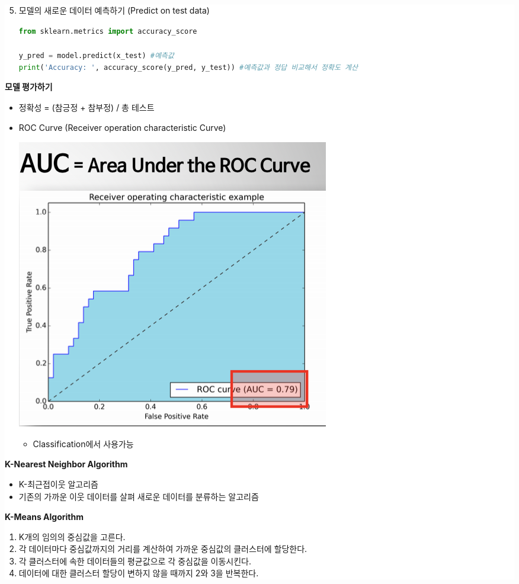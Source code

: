    

5. 모델의 새로운 데이터 예측하기 (Predict on test data)

   ```python
   from sklearn.metrics import accuracy_score
   
   y_pred = model.predict(x_test) #예측값
   print('Accuracy: ', accuracy_score(y_pred, y_test)) #예측값과 정답 비교해서 정확도 계산
   ```

   

**모델 평가하기**

- 정확성 = (참긍정 + 참부정) / 총 테스트

- ROC Curve (Receiver operation characteristic Curve)

  ![ROC_Curve](image/ROC_Curve.png)

  - Classification에서 사용가능



**K-Nearest Neighbor Algorithm**

- K-최근접이웃 알고리즘
- 기존의 가까운 이웃 데이터를 살펴 새로운 데이터를 분류하는 알고리즘



**K-Means Algorithm**

1. K개의 임의의 중심값을 고른다.
2. 각 데이터마다 중심값까지의 거리를 계산하여 가까운 중심값의 클러스터에 할당한다.
3. 각 클러스터에 속한 데이터들의 평균값으로 각 중심값을 이동시킨다.
4. 데이터에 대한 클러스터 할당이 변하지 않을 때까지 2와 3을 반복한다.

